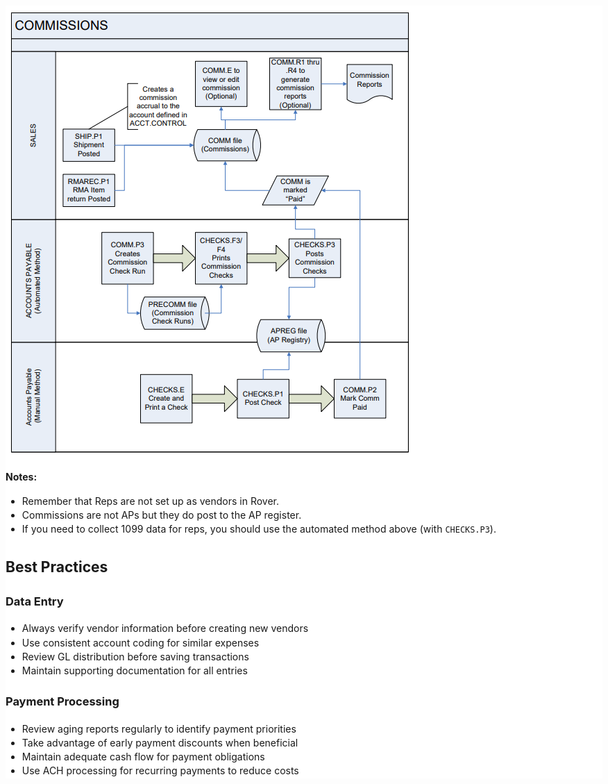 ![Commissions Accounting Flow Chart](ap-commissions-flowchart.png)

**Notes:**
- Remember that Reps are not set up as vendors in Rover.
- Commissions are not APs but they do post to the AP register.
- If you need to collect 1099 data for reps, you should use the automated method above (with `CHECKS.P3`).

## Best Practices

### Data Entry
- Always verify vendor information before creating new vendors
- Use consistent account coding for similar expenses
- Review GL distribution before saving transactions
- Maintain supporting documentation for all entries

### Payment Processing
- Review aging reports regularly to identify payment priorities
- Take advantage of early payment discounts when beneficial
- Maintain adequate cash flow for payment obligations
- Use ACH processing for recurring payments to reduce costs
